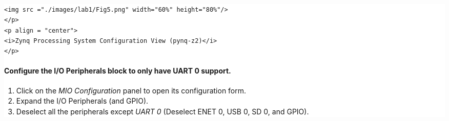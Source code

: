     <img src ="./images/lab1/Fig5.png" width="60%" height="80%"/>
    </p>
    <p align = "center">
    <i>Zynq Processing System Configuration View (pynq-z2)</i>
    </p>
#### Configure the I/O Peripherals block to only have UART 0 support.
1. Click on the _MIO Configuration_ panel to open its configuration form.
1. Expand the I/O Peripherals (and GPIO).
1. Deselect all the peripherals except _UART 0_ (Deselect ENET 0, USB 0, SD 0, and GPIO).
    <p align="center">